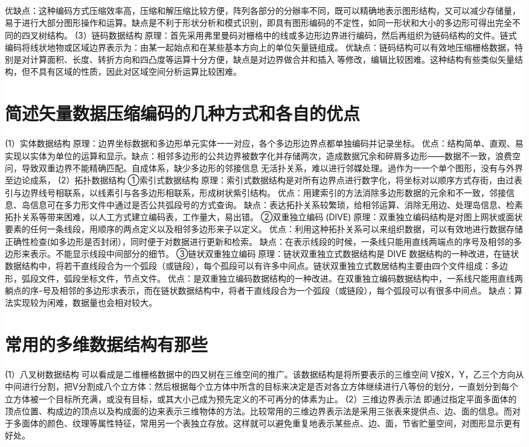优缺点：这种编码方式压缩效率高，压缩和解压缩比较方便，阵列各部分的分辦率不同，既可以精确地表示图形结构，又可以减少存储量，易于进行大部分图形操作和运算。缺点是不利于形状分析和模式识别，即具有图形编码的不定性，如同一形状和大小的多边形可得出完全不同的四叉树结构。
(3）链码数据结构
原理：首先采用弗里曼码对栅格中的线或多边形边界进行编码，然后再组织为链码结构的文件。链式编码将线状地物或区域边界表示为：由某一起始点和在某些基本方向上的单位矢量链组成。
优缺点：链码结构可以有效地压缩栅格数据，特别是对计算面积、长度、转折方向和四凸度等运算十分方便，缺点是对边界做合并和插入 等修改，编辑比较困难。这种结构有些类似矢量结构，但不具有区域的性质，因此对区域空间分析运算比较困难。  
# 简述矢量数据压缩编码的几种方式和各自的优点
 (1）实体数据结构
原理：边界坐标数据和多边形单元实体一一对应，各个多边形边界点都单独编码并记录坐标。
优点：结构简单、直观、易实现以实体为单位的运算和显示。缺点：相邻多边形的公共边界被数字化并存储两次，造成数据冗余和碎屑多边形——数据不一致，浪费空问，导致双重边界不能精确匹配。自成体系，缺少多边形的邻接信息  无活扑关系，难以进行邻媒处理。過作为一一个单个图形，没有与外界至边论成系，
(2）拓扑数据结构
①索引式数据结构
原理：索引式数据结构是对所有边界点进行数字化，将坐标对以顺序方式存街，由过表引与边界线号相联系，以线素引与各多边形相联系，形成树状紫引结构。
优点：用建索引的方法消除多边形数据的元余和不一致，邻接信息、岛信息可在多力形文件中通过是否公共弧段号的方式查询。
缺点：表达拓扑关系较繁琐，给相邻运算、消除无用边、处理岛信息、检素拓扑关系等带来困难，以人工方式建立编码表，工作量大，易出错。
②双重独立编码 (DIVE)
原理：双重独立编码结构是对图上网状或面状要素的任何一条线段，用顺序的两点定义以及相邻多边形来子以定义。
优点：利用这种拓扑关系可以来组织数据，可以有效地进行数据存储正确性检查(如多边形是否封闭），同时便于对数据进行更新和检索。
缺点：在表示线段的时候，一条线只能用直线两端点的序号及相邻的多边形来表示。不能显示线段中间部分的细节。
③链状双重独立编码
原理：链状双重独立式数据结构是 DIVE 数据结构的一种改进，在链状数据结构中，将若干直线段合为一个弧段（或链段），每个孤段可以有许多中间点。链状双重独立式数居结构主要由四个文件组成：多边形，弧段文件，弧段坐标文件，节点文件。
优点：是双重独立编码数据结构的一种改进。在双重独立编码数据结构中，一系线尺能用直线两躺点的序-号及相邻的多边形求表示，而在链状数据结构中，将者干直线段合为一个弧段（或链段），每个弧段可以有很多中间点。
缺点：算法实现较为闲难，数据量也会相对较大。  
# 常用的多维数据结构有那些
 (1）八叉树数据结构
可以看成是二维栅格数据中的四又树在三维空间的推广。该数据结构是将所要表示的三维空间 V按X，Y，乙三个方向从中间进行分割，把V分割成八个立方体：然后根据每个立方体中所含的目标来决定是否对各立方体继续进行八等份的划分，一直划分到每个立方体被一个目标所充满，或没有目标，或其大小己成为预先定义的不可再分的体素为止。
(2）三维边界表示法
即通过指定平面多面体的顶点位置、构成边的顶点以及构成面的边来表示三维物体的方法。比较常用的三维边界表示法是采用三张表来提供点、边、面的信息。而对于多面体的颜色、纹理等属性特征，常用另一个表独立存放。这样就可以避免重复地表示某些点、边、面，节省贮量空间，对图形显示更有好处。  

